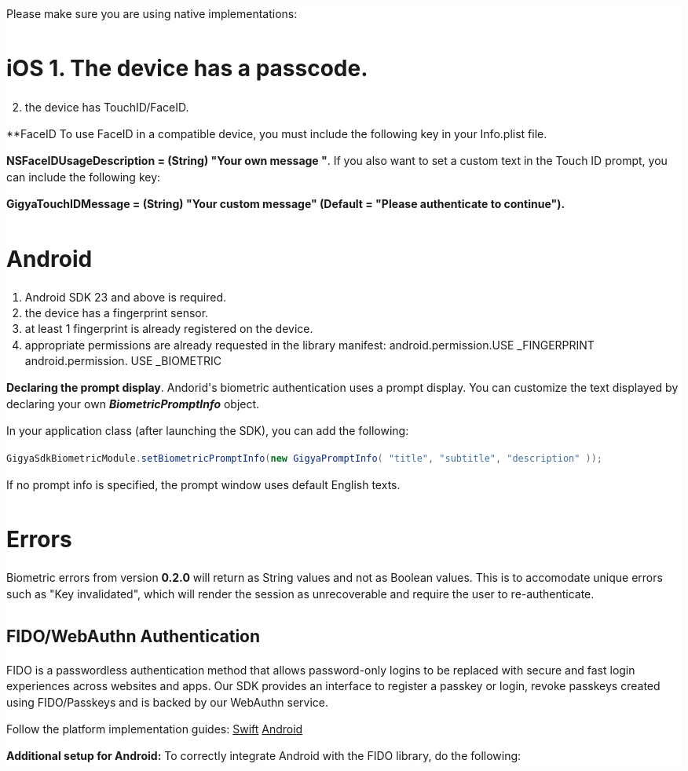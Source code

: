 Please make sure you are using native implementations:

# iOS 1. The device has a passcode.
2. the device has TouchID/FaceID.

**FaceID
To use FaceID in a compatible device, you must include the following key in your Info.plist file.

**NSFaceIDUsageDescription = (String) "Your own message "**.
If you also want to set a custom text in the Touch ID prompt, you can include the following key:

**GigyaTouchIDMessage = (String) "Your custom message" (Default = "Please authenticate to continue").**

# Android

1. Android SDK 23 and above is required.
2. the device has a fingerprint sensor.
3. at least 1 fingerprint is already registered on the device.
4. appropriate permissions are already requested in the library manifest: android.permission.USE _FINGERPRINT android.permission. USE _BIOMETRIC

**Declaring the prompt display**.
Andorid's biometric authentication uses a prompt display. You can customize the text displayed by declaring your own ***BiometricPromptInfo*** object.

In your application class (after launching the SDK), you can add the following:
```java
GigyaSdkBiometricModule.setBiometricPromptInfo(new GigyaPromptInfo( "title", "subtitle", "description" ));
```

If no prompt info is specified, the prompt window uses default English texts.

# Errors
Biometric errors from version **0.2.0** will return as String values and not as Boolean values.
This is to accomodate unique errors such as "Key invalidated", which will render the session as unrecoverable and require the user to re-authenticate.


## FIDO/WebAuthn Authentication

FIDO is a passwordless authentication method that allows password-only logins to be replaced with secure and fast login experiences across websites and apps.
Our SDK provides an interface to register a passkey or login, revoke passkeys created using FIDO/Passkeys and is backed by our WebAuthn service.

Follow the platform implementation guides:
[Swift](https://sap.github.io/gigya-swift-sdk/GigyaSwift/#fidowebauthn-authentication)
[Android](https://sap.github.io/gigya-android-sdk/sdk-core/#fidowebauthn-authentication)

**Additional setup for Android:**
To correctly integrate Android with the FIDO library, do the following:
